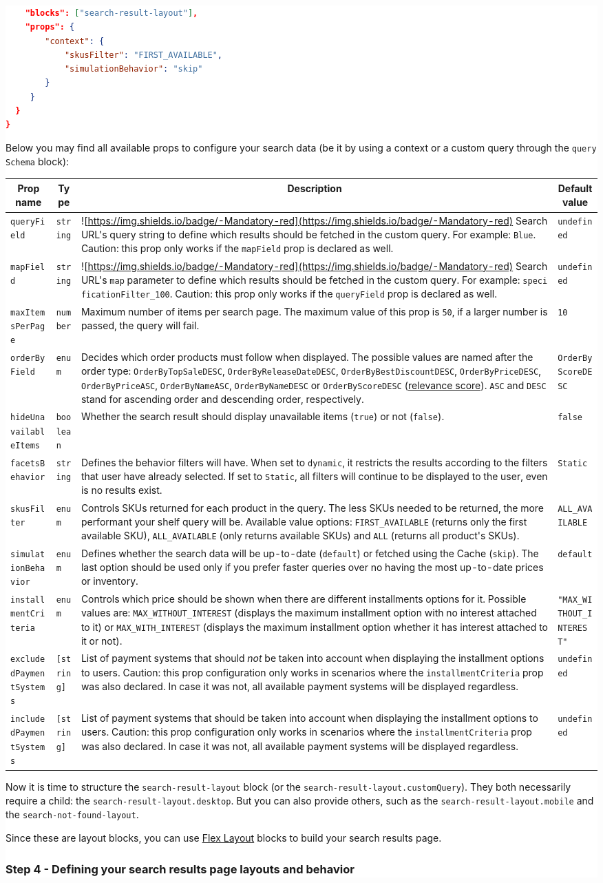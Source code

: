 ```json
    "blocks": ["search-result-layout"],
    "props": {
        "context": {
            "skusFilter": "FIRST_AVAILABLE",
            "simulationBehavior": "skip"
        }
     }
  }
}
```

Below you may find all available props to configure your search data (be it by using a context or a custom query through the `querySchema` block):

| Prop name              | Type             | Description                                                                                                                                                                                           | Default value     |
| ---------------------- | ---------------- | ----------------------------------------------------------------------------------------------------------------------------------------------------------------------------------------------------- | ----------------- |
| `queryField` | `string` | ![https://img.shields.io/badge/-Mandatory-red](https://img.shields.io/badge/-Mandatory-red) Search URL's query string to define which results should be fetched in the custom query. For example: `Blue`. Caution: this prop only works if the `mapField` prop is declared as well.  | `undefined` | 
| `mapField` | `string` | ![https://img.shields.io/badge/-Mandatory-red](https://img.shields.io/badge/-Mandatory-red) Search URL's `map` parameter to define which results should be fetched in the custom query. For example: `specificationFilter_100`. Caution: this prop only works if the `queryField` prop is declared as well. | `undefined` | 
| `maxItemsPerPage`      | `number`         | Maximum number of items per search page. The maximum value of this prop is `50`, if a larger number is passed, the query will fail.                                                                                                                                                               | `10`                |
| `orderByField`         | `enum`           | Decides which order products must follow when displayed. The possible values are named after the order type: `OrderByTopSaleDESC`, `OrderByReleaseDateDESC`, `OrderByBestDiscountDESC`, `OrderByPriceDESC`, `OrderByPriceASC`, `OrderByNameASC`, `OrderByNameDESC` or `OrderByScoreDESC` ([relevance score](https://help.vtex.com/tutorial/como-funciona-o-campo-score--1BUZC0mBYEEIUgeQYAKcae?locale=pt)). `ASC` and `DESC` stand for ascending order and descending order, respectively.  | `OrderByScoreDESC`              |
| `hideUnavailableItems` | `boolean`     | Whether the search result should display unavailable items (`true`) or not (`false`).                                                                                                                                                       | `false`           |
| `facetsBehavior` |  `string`        | Defines the behavior filters will have. When set to `dynamic`, it restricts the results according to the filters that user have already selected. If set to `Static`, all filters will continue to be displayed to the user, even is no results exist.                                                                                                                                                  | `Static`           |
| `skusFilter`           | `enum` | Controls SKUs returned for each product in the query. The less SKUs needed to be returned, the more performant your shelf query will be. Available value options: `FIRST_AVAILABLE` (returns only the first available SKU), `ALL_AVAILABLE` (only returns available SKUs) and `ALL` (returns all product's SKUs).                                                            | `ALL_AVAILABLE` |
| `simulationBehavior`     | `enum` | Defines whether the search data will be up-to-date (`default`) or fetched using the Cache (`skip`). The last option should be used only if you prefer faster queries over no having the most up-to-date prices or inventory.                                                               | `default` |
| `installmentCriteria`               | `enum`                 | Controls which price should be shown when there are different installments options for it. Possible values are: `MAX_WITHOUT_INTEREST` (displays the maximum installment option with no interest attached to it) or `MAX_WITH_INTEREST` (displays the maximum installment option whether it has interest attached to it or not).                                 | `"MAX_WITHOUT_INTEREST"` |
| `excludedPaymentSystems`               | `[string]`                 | List of payment systems that should *not* be taken into account when displaying the installment options to users. Caution: this prop configuration only works in scenarios where the `installmentCriteria` prop was also declared. In case it was not, all available payment systems will be displayed regardless.   | `undefined` |
| `includedPaymentSystems`               | `[string]`                 | List of payment systems that should be taken into account when displaying the installment options to users. Caution: this prop configuration only works in scenarios where the `installmentCriteria` prop was also declared. In case it was not, all available payment systems will be displayed regardless.                                  | `undefined` |

Now it is time to structure the `search-result-layout` block (or the `search-result-layout.customQuery`).  They both necessarily require a child: the `search-result-layout.desktop`. But you can also provide others, such as the `search-result-layout.mobile` and the `search-not-found-layout`. 
 
Since these are layout blocks, you can use [Flex Layout](https://vtex.io/docs/apps/layout-blocks/vtex.flex-layout@0.14.0) blocks to build your search results page.

### Step 4 - Defining your search results page layouts and behavior
